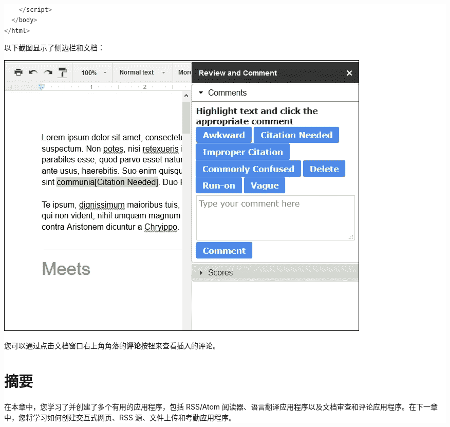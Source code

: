 ```js
    </script>
  </body>
</html>
```

以下截图显示了侧边栏和文档：

![创建文档审查和即时内联评论应用程序](img/B05010_06_11.jpg)

您可以通过点击文档窗口右上角角落的**评论**按钮来查看插入的评论。

# 摘要

在本章中，您学习了并创建了多个有用的应用程序，包括 RSS/Atom 阅读器、语言翻译应用程序以及文档审查和评论应用程序。在下一章中，您将学习如何创建交互式网页、RSS 源、文件上传和考勤应用程序。
